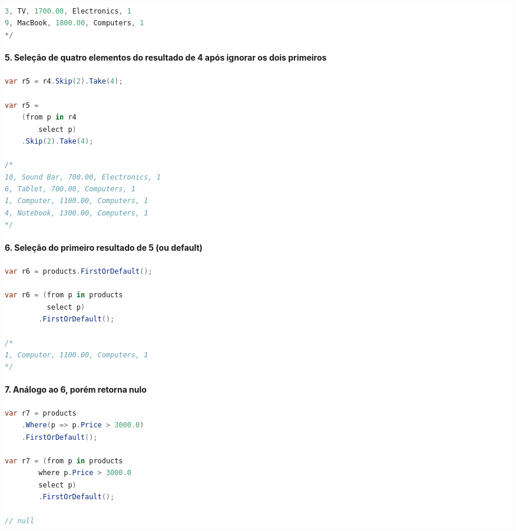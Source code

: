 ```csharp
3, TV, 1700.00, Electronics, 1
9, MacBook, 1800.00, Computers, 1
*/
```

#### 5. Seleção de quatro elementos do resultado  de 4 após ignorar os dois primeiros

```csharp
var r5 = r4.Skip(2).Take(4);

var r5 =
    (from p in r4
        select p)
    .Skip(2).Take(4);

/*
10, Sound Bar, 700.00, Electronics, 1
6, Tablet, 700.00, Computers, 1
1, Computer, 1100.00, Computers, 1
4, Notebook, 1300.00, Computers, 1
*/
```

#### 6. Seleção do primeiro resultado de 5 (ou default)

```csharp
var r6 = products.FirstOrDefault();

var r6 = (from p in products 
          select p)
        .FirstOrDefault();

/*
1, Computer, 1100.00, Computers, 1
*/

```

#### 7. Análogo ao 6, porém retorna nulo

```csharp
var r7 = products
    .Where(p => p.Price > 3000.0)
    .FirstOrDefault();

var r7 = (from p in products
        where p.Price > 3000.0
        select p)
        .FirstOrDefault();

// null
```
